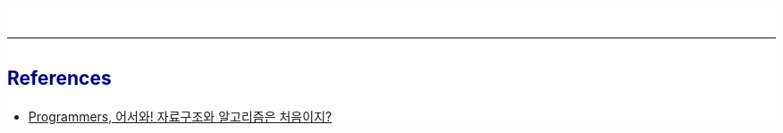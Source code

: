 <br>

---


## <span style="color:navy">References<span>
- [Programmers, 어서와! 자료구조와 알고리즘은 처음이지?](https://school.programmers.co.kr/learn/courses/57/57-%EC%96%B4%EC%84%9C%EC%99%80-%EC%9E%90%EB%A3%8C%EA%B5%AC%EC%A1%B0%EC%99%80-%EC%95%8C%EA%B3%A0%EB%A6%AC%EC%A6%98%EC%9D%80-%EC%B2%98%EC%9D%8C%EC%9D%B4%EC%A7%80)
